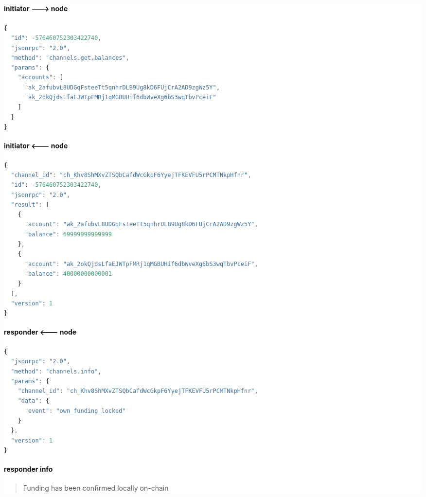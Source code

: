 #### initiator ---> node
```javascript
{
  "id": -576460752303422740,
  "jsonrpc": "2.0",
  "method": "channels.get.balances",
  "params": {
    "accounts": [
      "ak_2afubvL8UDGqFsteeTt5qnhrDLB9Ug8kD6FUjCrA2AD9zgWz5Y",
      "ak_2okQjdsLfaEJWTpFMRj1qMGBUHif6dbWveXg6bS3wqTbvPceiF"
    ]
  }
}
```

#### initiator <--- node
```javascript
{
  "channel_id": "ch_Khv8ShMXvZTSQbCafdWcGkpF6YyejTFKEVFU5rPCMTNkpHfnr",
  "id": -576460752303422740,
  "jsonrpc": "2.0",
  "result": [
    {
      "account": "ak_2afubvL8UDGqFsteeTt5qnhrDLB9Ug8kD6FUjCrA2AD9zgWz5Y",
      "balance": 69999999999999
    },
    {
      "account": "ak_2okQjdsLfaEJWTpFMRj1qMGBUHif6dbWveXg6bS3wqTbvPceiF",
      "balance": 40000000000001
    }
  ],
  "version": 1
}
```

#### responder <--- node
```javascript
{
  "jsonrpc": "2.0",
  "method": "channels.info",
  "params": {
    "channel_id": "ch_Khv8ShMXvZTSQbCafdWcGkpF6YyejTFKEVFU5rPCMTNkpHfnr",
    "data": {
      "event": "own_funding_locked"
    }
  },
  "version": 1
}
```

#### responder info
> Funding has been confirmed locally on-chain
